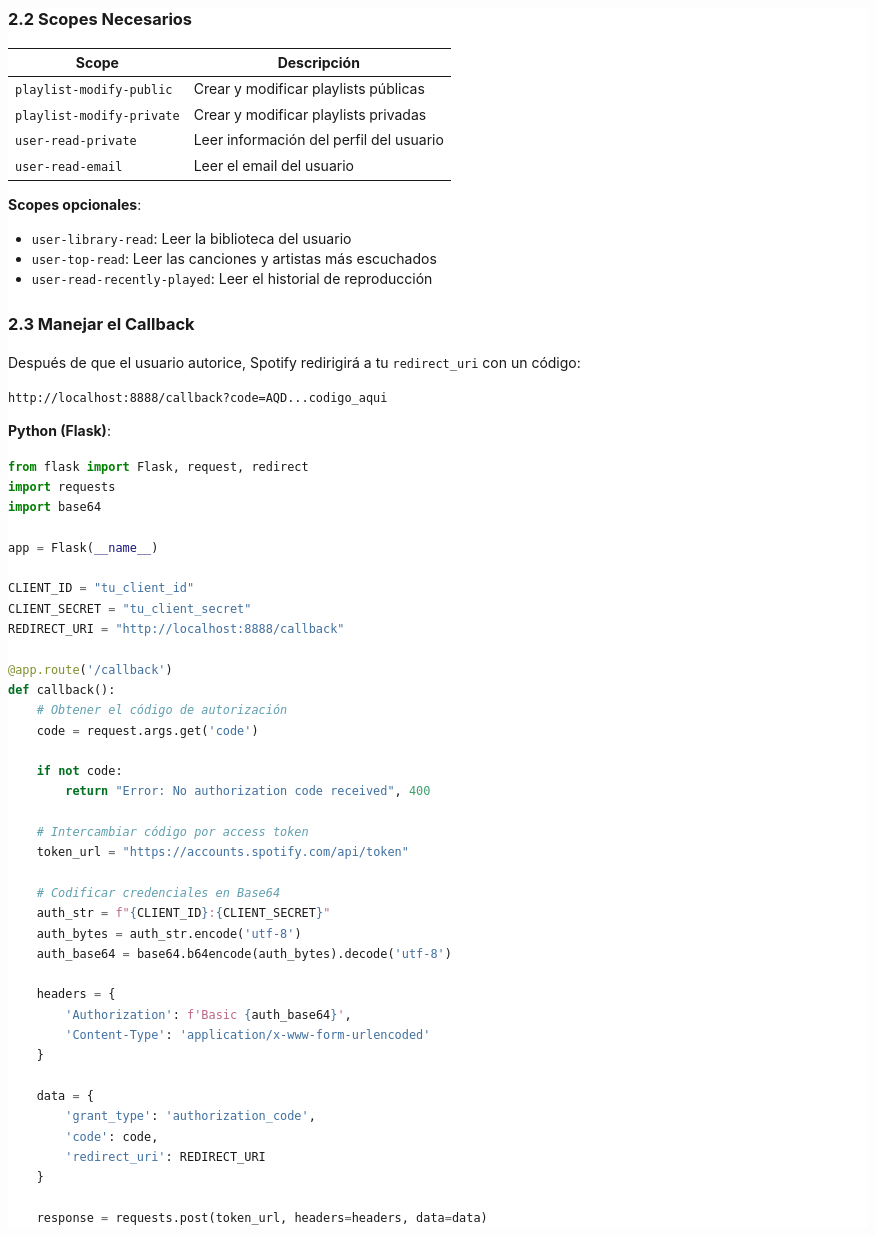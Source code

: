 
### 2.2 Scopes Necesarios

| Scope | Descripción |
|-------|-------------|
| `playlist-modify-public` | Crear y modificar playlists públicas |
| `playlist-modify-private` | Crear y modificar playlists privadas |
| `user-read-private` | Leer información del perfil del usuario |
| `user-read-email` | Leer el email del usuario |

**Scopes opcionales**:
- `user-library-read`: Leer la biblioteca del usuario
- `user-top-read`: Leer las canciones y artistas más escuchados
- `user-read-recently-played`: Leer el historial de reproducción

### 2.3 Manejar el Callback

Después de que el usuario autorice, Spotify redirigirá a tu `redirect_uri` con un código:

```
http://localhost:8888/callback?code=AQD...codigo_aqui
```

**Python (Flask)**:
```python
from flask import Flask, request, redirect
import requests
import base64

app = Flask(__name__)

CLIENT_ID = "tu_client_id"
CLIENT_SECRET = "tu_client_secret"
REDIRECT_URI = "http://localhost:8888/callback"

@app.route('/callback')
def callback():
    # Obtener el código de autorización
    code = request.args.get('code')
    
    if not code:
        return "Error: No authorization code received", 400
    
    # Intercambiar código por access token
    token_url = "https://accounts.spotify.com/api/token"
    
    # Codificar credenciales en Base64
    auth_str = f"{CLIENT_ID}:{CLIENT_SECRET}"
    auth_bytes = auth_str.encode('utf-8')
    auth_base64 = base64.b64encode(auth_bytes).decode('utf-8')
    
    headers = {
        'Authorization': f'Basic {auth_base64}',
        'Content-Type': 'application/x-www-form-urlencoded'
    }
    
    data = {
        'grant_type': 'authorization_code',
        'code': code,
        'redirect_uri': REDIRECT_URI
    }
    
    response = requests.post(token_url, headers=headers, data=data)
```